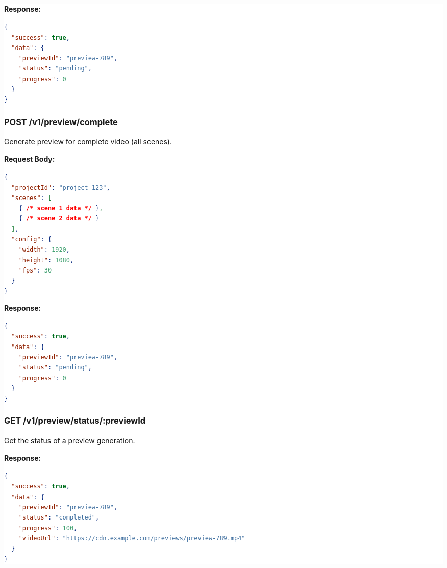 **Response:**
```json
{
  "success": true,
  "data": {
    "previewId": "preview-789",
    "status": "pending",
    "progress": 0
  }
}
```

### POST /v1/preview/complete
Generate preview for complete video (all scenes).

**Request Body:**
```json
{
  "projectId": "project-123",
  "scenes": [
    { /* scene 1 data */ },
    { /* scene 2 data */ }
  ],
  "config": {
    "width": 1920,
    "height": 1080,
    "fps": 30
  }
}
```

**Response:**
```json
{
  "success": true,
  "data": {
    "previewId": "preview-789",
    "status": "pending",
    "progress": 0
  }
}
```

### GET /v1/preview/status/:previewId
Get the status of a preview generation.

**Response:**
```json
{
  "success": true,
  "data": {
    "previewId": "preview-789",
    "status": "completed",
    "progress": 100,
    "videoUrl": "https://cdn.example.com/previews/preview-789.mp4"
  }
}
```
